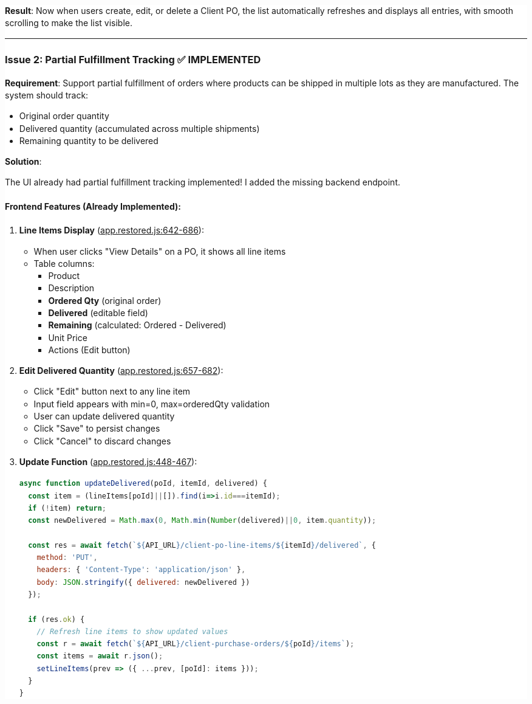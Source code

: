 **Result**: Now when users create, edit, or delete a Client PO, the list automatically refreshes and displays all entries, with smooth scrolling to make the list visible.

---

### Issue 2: Partial Fulfillment Tracking ✅ IMPLEMENTED

**Requirement**: Support partial fulfillment of orders where products can be shipped in multiple lots as they are manufactured. The system should track:
- Original order quantity
- Delivered quantity (accumulated across multiple shipments)
- Remaining quantity to be delivered

**Solution**:

The UI already had partial fulfillment tracking implemented! I added the missing backend endpoint.

#### Frontend Features (Already Implemented):

1. **Line Items Display** ([app.restored.js:642-686](app.restored.js#L642-686)):
   - When user clicks "View Details" on a PO, it shows all line items
   - Table columns:
     - Product
     - Description
     - **Ordered Qty** (original order)
     - **Delivered** (editable field)
     - **Remaining** (calculated: Ordered - Delivered)
     - Unit Price
     - Actions (Edit button)

2. **Edit Delivered Quantity** ([app.restored.js:657-682](app.restored.js#L657-682)):
   - Click "Edit" button next to any line item
   - Input field appears with min=0, max=orderedQty validation
   - User can update delivered quantity
   - Click "Save" to persist changes
   - Click "Cancel" to discard changes

3. **Update Function** ([app.restored.js:448-467](app.restored.js#L448-467)):
   ```javascript
   async function updateDelivered(poId, itemId, delivered) {
     const item = (lineItems[poId]||[]).find(i=>i.id===itemId);
     if (!item) return;
     const newDelivered = Math.max(0, Math.min(Number(delivered)||0, item.quantity));

     const res = await fetch(`${API_URL}/client-po-line-items/${itemId}/delivered`, {
       method: 'PUT',
       headers: { 'Content-Type': 'application/json' },
       body: JSON.stringify({ delivered: newDelivered })
     });

     if (res.ok) {
       // Refresh line items to show updated values
       const r = await fetch(`${API_URL}/client-purchase-orders/${poId}/items`);
       const items = await r.json();
       setLineItems(prev => ({ ...prev, [poId]: items }));
     }
   }
   ```
